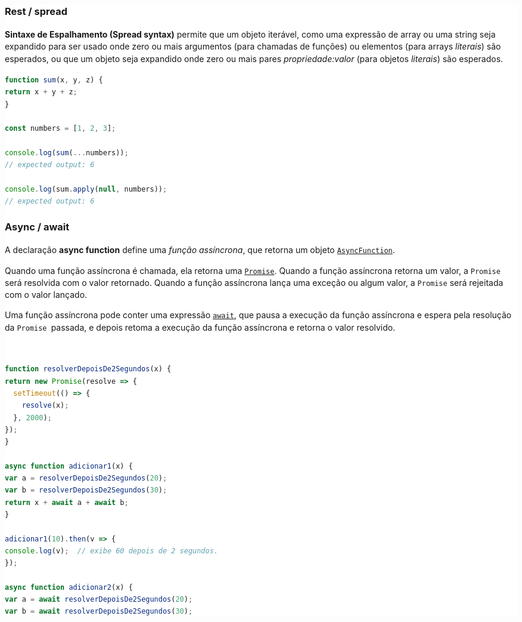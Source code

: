  ```javascript
  ```

  

### Rest / spread

 **Sintaxe de Espalhamento (Spread syntax)** permite que um  objeto iterável, como uma expressão de array ou uma string  seja expandido para ser usado onde zero ou mais argumentos (para  chamadas de funções) ou elementos (para arrays *literais*) são esperados, ou que um objeto seja expandido onde zero ou mais pares *propriedade:valor* (para objetos *literais*) são esperados.

  ```javascript
function sum(x, y, z) {
  return x + y + z;
}

const numbers = [1, 2, 3];

console.log(sum(...numbers));
// expected output: 6

console.log(sum.apply(null, numbers));
// expected output: 6

  ```

  

### Async / await

 A declaração **async function** define uma *função assíncrona*, que retorna um objeto [`AsyncFunction`](https://developer.mozilla.org/pt-BR/docs/Web/JavaScript/Reference/Global_Objects/AsyncFunction).

 Quando uma função assíncrona é chamada, ela retorna uma [`Promise`](https://developer.mozilla.org/pt-BR/docs/Web/JavaScript/Reference/Global_Objects/Promise). Quando a função assíncrona retorna um valor, a `Promise` será resolvida com o valor retornado. Quando a função assíncrona lança uma exceção ou algum valor, a `Promise` será rejeitada com o valor lançado.

  Uma função assíncrona pode conter uma expressão [`await`](https://developer.mozilla.org/pt-BR/docs/Web/JavaScript/Reference/Operators/await), que pausa a execução da função assíncrona e espera pela resolução da `Promise `passada, e depois retoma a execução da função assíncrona e retorna o valor resolvido.

  ​	

  ```javascript
function resolverDepoisDe2Segundos(x) {
  return new Promise(resolve => {
    setTimeout(() => {
      resolve(x);
    }, 2000);
  });
}

async function adicionar1(x) {
  var a = resolverDepoisDe2Segundos(20);
  var b = resolverDepoisDe2Segundos(30);
  return x + await a + await b;
}

adicionar1(10).then(v => {
  console.log(v);  // exibe 60 depois de 2 segundos.
});

async function adicionar2(x) {
  var a = await resolverDepoisDe2Segundos(20);
  var b = await resolverDepoisDe2Segundos(30);
  ```